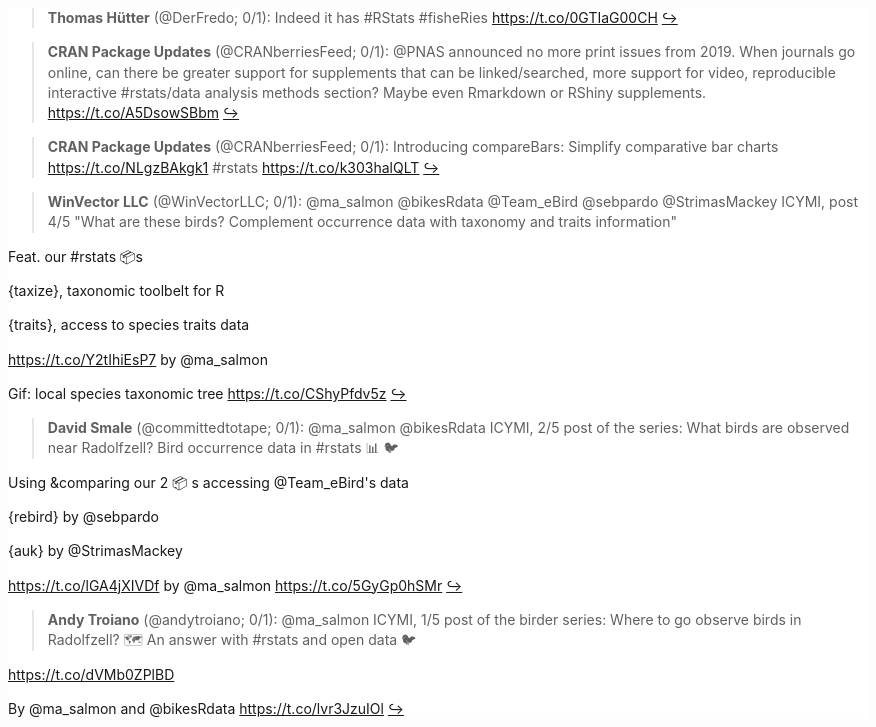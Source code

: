 


> **Thomas Hütter** (@DerFredo; 0/1): Indeed it has #RStats #fisheRies https://t.co/0GTIaG00CH  [&#8618;](https://twitter.com/dataandme/status/1039566499147657221)




> **CRAN Package Updates** (@CRANberriesFeed; 0/1): @PNAS announced no more print issues from 2019.  When journals go online, can there be greater support for supplements that can be linked/searched, more support for video, reproducible interactive #rstats/data analysis methods section? Maybe even Rmarkdown or RShiny supplements. https://t.co/A5DsowSBbm  [&#8618;](https://twitter.com/dataandme/status/1039551273471815680)




> **CRAN Package Updates** (@CRANberriesFeed; 0/1): Introducing compareBars: Simplify comparative bar charts https://t.co/NLgzBAkgk1 #rstats https://t.co/k303halQLT  [&#8618;](https://twitter.com/dataandme/status/1039546871570673668)




> **WinVector LLC** (@WinVectorLLC; 0/1): @ma_salmon @bikesRdata @Team_eBird @sebpardo @StrimasMackey ICYMI, post 4/5 "What are these birds? Complement occurrence data with taxonomy and traits information"
>
Feat. our #rstats 📦s
>
{taxize}, taxonomic toolbelt for R
>
{traits}, access to species traits data
>
https://t.co/Y2tIhiEsP7 by @ma_salmon 
>
Gif: local species taxonomic tree https://t.co/CShyPfdv5z  [&#8618;](https://twitter.com/dataandme/status/1039541708873031680)




> **David Smale** (@committedtotape; 0/1): @ma_salmon @bikesRdata ICYMI, 2/5 post of the series: What birds are observed near Radolfzell? Bird occurrence data in #rstats 📊 🐦
>
Using &amp;comparing our 2 📦 s accessing @Team_eBird's data
>
{rebird} by @sebpardo
>
{auk} by @StrimasMackey
>
https://t.co/lGA4jXIVDf by @ma_salmon https://t.co/5GyGp0hSMr  [&#8618;](https://twitter.com/dataandme/status/1039540194796396544)




> **Andy Troiano** (@andytroiano; 0/1): @ma_salmon ICYMI, 1/5 post of the birder series: Where to go observe birds in Radolfzell? 🗺 An answer with #rstats and open data 🐦
>
https://t.co/dVMb0ZPlBD
>
By @ma_salmon and @bikesRdata https://t.co/lvr3JzuIOl  [&#8618;](https://twitter.com/dataandme/status/1039539938759401474)
